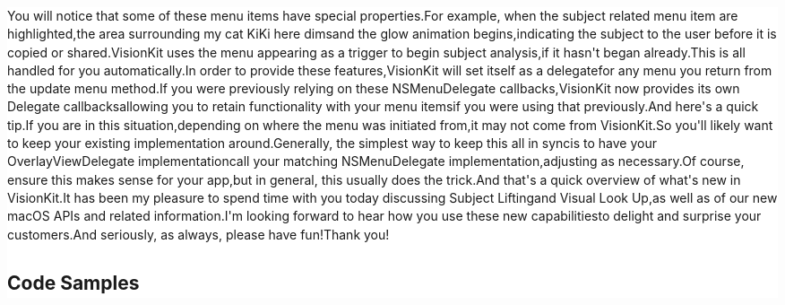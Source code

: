 You will notice that some of these menu items have special properties.For example, when the subject related menu item are highlighted,the area surrounding my cat KiKi here dimsand the glow animation begins,indicating the subject to the user before it is copied or shared.VisionKit uses the menu appearing as a trigger to begin subject analysis,if it hasn't began already.This is all handled for you automatically.In order to provide these features,VisionKit will set itself as a delegatefor any menu you return from the update menu method.If you were previously relying on these NSMenuDelegate callbacks,VisionKit now provides its own Delegate callbacksallowing you to retain functionality with your menu itemsif you were using that previously.And here's a quick tip.If you are in this situation,depending on where the menu was initiated from,it may not come from VisionKit.So you'll likely want to keep your existing implementation around.Generally, the simplest way to keep this all in syncis to have your OverlayViewDelegate implementationcall your matching NSMenuDelegate implementation,adjusting as necessary.Of course, ensure this makes sense for your app,but in general, this usually does the trick.And that's a quick overview of what's new in VisionKit.It has been my pleasure to spend time with you today discussing Subject Liftingand Visual Look Up,as well as of our new macOS APIs and related information.I'm looking forward to hear how you use these new capabilitiesto delight and surprise your customers.And seriously, as always, please have fun!Thank you!

## Code Samples


